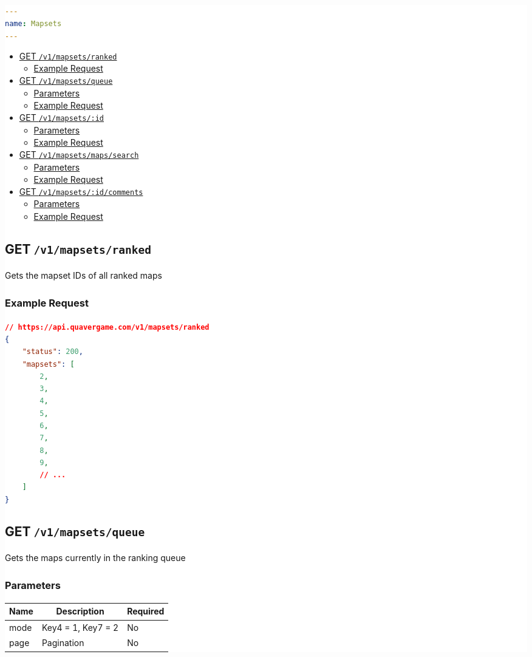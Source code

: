 ```yaml
---
name: Mapsets
---
```


- [GET `/v1/mapsets/ranked`](#get-v1mapsetsranked)
    - [Example Request](#example-request)
- [GET `/v1/mapsets/queue`](#get-v1mapsetsqueue)
    - [Parameters](#parameters)
    - [Example Request](#example-request-1)
- [GET `/v1/mapsets/:id`](#get-v1mapsetsid)
    - [Parameters](#parameters-1)
    - [Example Request](#example-request-2)
- [GET `/v1/mapsets/maps/search`](#get-v1mapsetsmapssearch)
    - [Parameters](#parameters-2)
    - [Example Request](#example-request-3)
- [GET `/v1/mapsets/:id/comments`](#get-v1mapsetsidcomments)
    - [Parameters](#parameters-3)
    - [Example Request](#example-request-4)

## GET `/v1/mapsets/ranked`

Gets the mapset IDs of all ranked maps

### Example Request

```json
// https://api.quavergame.com/v1/mapsets/ranked
{
    "status": 200,
    "mapsets": [
        2,
        3,
        4,
        5,
        6,
        7,
        8,
        9,
        // ...
    ]
}
```

## GET `/v1/mapsets/queue`

Gets the maps currently in the ranking queue

### Parameters

| Name | Description        | Required |
| ---- | ------------------ | -------- |
| mode | Key4 = 1, Key7 = 2 | No       |
| page | Pagination         | No       |
